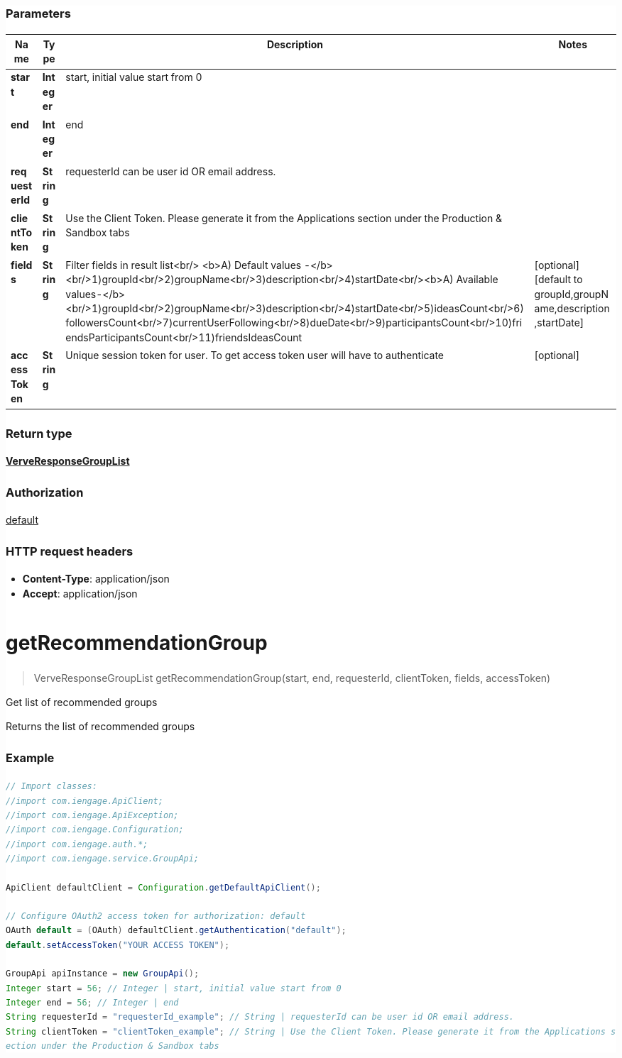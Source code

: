 ### Parameters

Name | Type | Description  | Notes
------------- | ------------- | ------------- | -------------
 **start** | **Integer**| start, initial value start from 0 |
 **end** | **Integer**| end |
 **requesterId** | **String**| requesterId can be user id OR email address. |
 **clientToken** | **String**| Use the Client Token. Please generate it from the Applications section under the Production &amp; Sandbox tabs |
 **fields** | **String**| Filter fields in result list&lt;br/&gt; &lt;b&gt;A) Default values -&lt;/b&gt; &lt;br/&gt;1)groupId&lt;br/&gt;2)groupName&lt;br/&gt;3)description&lt;br/&gt;4)startDate&lt;br/&gt;&lt;b&gt;A) Available values-&lt;/b&gt;&lt;br/&gt;1)groupId&lt;br/&gt;2)groupName&lt;br/&gt;3)description&lt;br/&gt;4)startDate&lt;br/&gt;5)ideasCount&lt;br/&gt;6)followersCount&lt;br/&gt;7)currentUserFollowing&lt;br/&gt;8)dueDate&lt;br/&gt;9)participantsCount&lt;br/&gt;10)friendsParticipantsCount&lt;br/&gt;11)friendsIdeasCount | [optional] [default to groupId,groupName,description,startDate]
 **accessToken** | **String**| Unique session token for user. To get access token user will have to authenticate | [optional]

### Return type

[**VerveResponseGroupList**](VerveResponseGroupList.md)

### Authorization

[default](../README.md#default)

### HTTP request headers

 - **Content-Type**: application/json
 - **Accept**: application/json

<a name="getRecommendationGroup"></a>
# **getRecommendationGroup**
> VerveResponseGroupList getRecommendationGroup(start, end, requesterId, clientToken, fields, accessToken)

Get list of recommended groups

Returns the list of recommended groups

### Example
```java
// Import classes:
//import com.iengage.ApiClient;
//import com.iengage.ApiException;
//import com.iengage.Configuration;
//import com.iengage.auth.*;
//import com.iengage.service.GroupApi;

ApiClient defaultClient = Configuration.getDefaultApiClient();

// Configure OAuth2 access token for authorization: default
OAuth default = (OAuth) defaultClient.getAuthentication("default");
default.setAccessToken("YOUR ACCESS TOKEN");

GroupApi apiInstance = new GroupApi();
Integer start = 56; // Integer | start, initial value start from 0
Integer end = 56; // Integer | end
String requesterId = "requesterId_example"; // String | requesterId can be user id OR email address.
String clientToken = "clientToken_example"; // String | Use the Client Token. Please generate it from the Applications section under the Production & Sandbox tabs
```